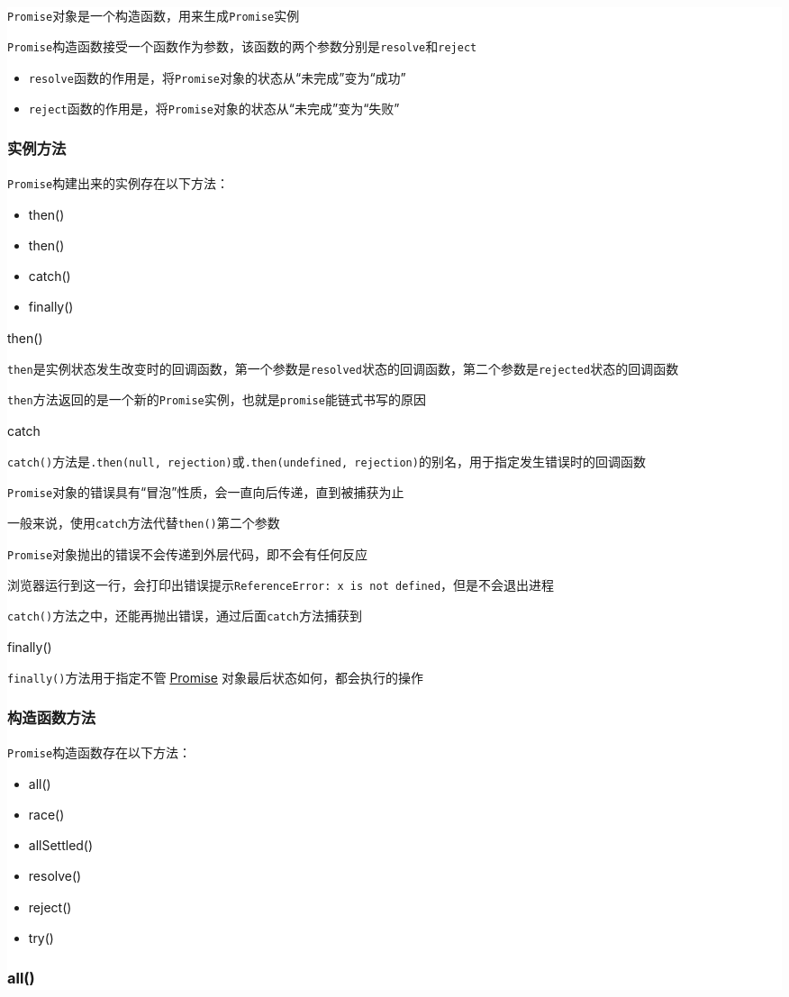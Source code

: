 `Promise`对象是一个构造函数，用来生成`Promise`实例

`Promise`构造函数接受一个函数作为参数，该函数的两个参数分别是`resolve`和`reject`

-   `resolve`函数的作用是，将`Promise`对象的状态从“未完成”变为“成功”
    
-   `reject`函数的作用是，将`Promise`对象的状态从“未完成”变为“失败”
    

### 实例方法

`Promise`构建出来的实例存在以下方法：

-   then()
    
-   then()
    
-   catch()
    
-   finally()
    

then()

`then`是实例状态发生改变时的回调函数，第一个参数是`resolved`状态的回调函数，第二个参数是`rejected`状态的回调函数

`then`方法返回的是一个新的`Promise`实例，也就是`promise`能链式书写的原因

catch

`catch()`方法是`.then(null, rejection)`或`.then(undefined, rejection)`的别名，用于指定发生错误时的回调函数

`Promise`对象的错误具有“冒泡”性质，会一直向后传递，直到被捕获为止

一般来说，使用`catch`方法代替`then()`第二个参数

`Promise`对象抛出的错误不会传递到外层代码，即不会有任何反应

浏览器运行到这一行，会打印出错误提示`ReferenceError: x is not defined`，但是不会退出进程

`catch()`方法之中，还能再抛出错误，通过后面`catch`方法捕获到

finally()

`finally()`方法用于指定不管 [Promise](https://so.csdn.net/so/search?q=Promise&spm=1001.2101.3001.7020) 对象最后状态如何，都会执行的操作

### 构造函数方法

`Promise`构造函数存在以下方法：

-   all()
    
-   race()
    
-   allSettled()
    
-   resolve()
    
-   reject()
    
-   try()
    

### all()
